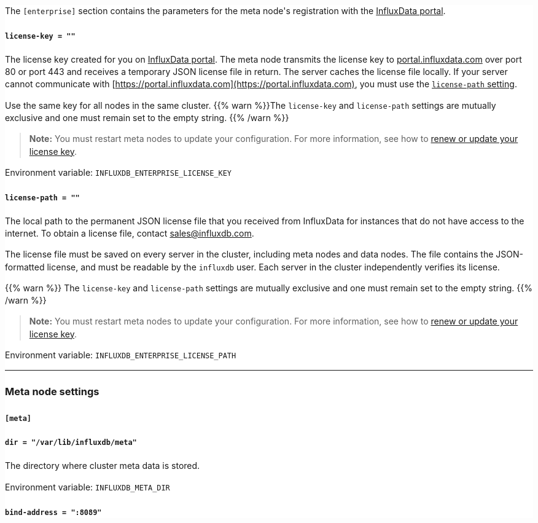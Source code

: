The `[enterprise]` section contains the parameters for the meta node's
registration with the [InfluxData portal](https://portal.influxdata.com/).

#### `license-key = ""`

The license key created for you on [InfluxData portal](https://portal.influxdata.com).
The meta node transmits the license key to
[portal.influxdata.com](https://portal.influxdata.com) over port 80 or port 443
and receives a temporary JSON license file in return.
The server caches the license file locally.
If your server cannot communicate with [https://portal.influxdata.com](https://portal.influxdata.com), you must use the [`license-path` setting](#license-path).

Use the same key for all nodes in the same cluster.
{{% warn %}}The `license-key` and `license-path` settings are mutually exclusive and one must remain set to the empty string.
{{% /warn %}}

> **Note:** You must restart meta nodes to update your configuration. For more information, see how to [renew or update your license key](/enterprise_influxdb/v1.9/administration/renew-license/).

Environment variable: `INFLUXDB_ENTERPRISE_LICENSE_KEY`

#### `license-path = ""`

The local path to the permanent JSON license file that you received from InfluxData
for instances that do not have access to the internet.
To obtain a license file, contact [sales@influxdb.com](mailto:sales@influxdb.com).

The license file must be saved on every server in the cluster, including meta nodes
and data nodes.
The file contains the JSON-formatted license, and must be readable by the `influxdb` user.
Each server in the cluster independently verifies its license.

{{% warn %}}
The `license-key` and `license-path` settings are mutually exclusive and one must remain set to the empty string.
{{% /warn %}}

> **Note:** You must restart meta nodes to update your configuration. For more information, see how to [renew or update your license key](/enterprise_influxdb/v1.9/administration/renew-license/).

Environment variable: `INFLUXDB_ENTERPRISE_LICENSE_PATH`

-----
### Meta node settings

#### `[meta]`

#### `dir = "/var/lib/influxdb/meta"`

The directory where cluster meta data is stored.

Environment variable: `INFLUXDB_META_DIR`

#### `bind-address = ":8089"`
